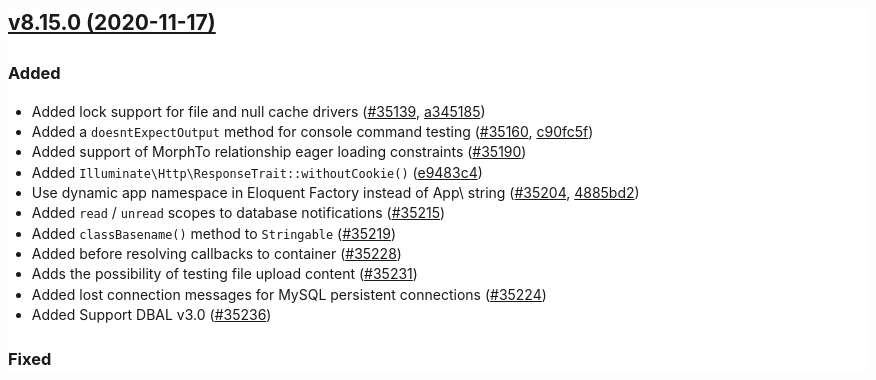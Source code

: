 
## [v8.15.0 (2020-11-17)](https://github.com/laravel/framework/compare/v8.14.0...v8.15.0)

### Added
- Added lock support for file and null cache drivers ([#35139](https://github.com/laravel/framework/pull/35139), [a345185](https://github.com/laravel/framework/commit/a3451859d1cff45fba423cf577d00f5b2b648c7a))
- Added a `doesntExpectOutput` method for console command testing ([#35160](https://github.com/laravel/framework/pull/35160), [c90fc5f](https://github.com/laravel/framework/commit/c90fc5f6b8e91e3f6b0f2f3a74cad7d8a49bc71b))
- Added support of MorphTo relationship eager loading constraints ([#35190](https://github.com/laravel/framework/pull/35190))
- Added `Illuminate\Http\ResponseTrait::withoutCookie()` ([e9483c4](https://github.com/laravel/framework/commit/e9483c441d5f0c8598d438d6024db8b1a7aa55fe))
- Use dynamic app namespace in Eloquent Factory instead of App\ string ([#35204](https://github.com/laravel/framework/pull/35204), [4885bd2](https://github.com/laravel/framework/commit/4885bd2d4ecf79de175d5308569ab0d608e8f55b))
- Added `read` / `unread` scopes to database notifications ([#35215](https://github.com/laravel/framework/pull/35215))
- Added `classBasename()` method to `Stringable` ([#35219](https://github.com/laravel/framework/pull/35219))
- Added before resolving callbacks to container ([#35228](https://github.com/laravel/framework/pull/35228))
- Adds the possibility of testing file upload content ([#35231](https://github.com/laravel/framework/pull/35231))
- Added lost connection messages for MySQL persistent connections ([#35224](https://github.com/laravel/framework/pull/35224))
- Added Support DBAL v3.0 ([#35236](https://github.com/laravel/framework/pull/35236))

### Fixed
